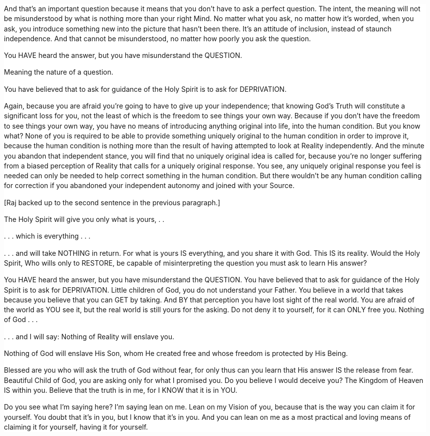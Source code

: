 And that’s an important question because it means that you don’t have to ask a perfect question. The intent, the meaning will not be misunderstood by what is nothing more than your right Mind. No matter what you ask, no matter how it’s worded, when you ask, you introduce something new into the picture that hasn’t been there. It’s an attitude of inclusion, instead of staunch independence. And that cannot be misunderstood, no matter how poorly you ask the question.

You HAVE heard the answer, but you have misunderstand the QUESTION.  

Meaning the nature of a question.

You have believed that to ask for guidance of the Holy Spirit is to ask for DEPRIVATION.  

Again, because you are afraid you’re going to have to give up your independence; that knowing God’s Truth will constitute a significant loss for you, not the least of which is the freedom to see things your own way. Because if you don’t have the freedom to see things your own way, you have no means of introducing anything original into life, into the human condition. But you know what? None of you is required to be able to provide something uniquely original to the human condition in order to improve it, because the human condition is nothing more than the result of having attempted to look at Reality independently. And the minute you abandon that independent stance, you will find that no uniquely original idea is called for, because you’re no longer suffering from a biased perception of Reality that calls for a uniquely original response. You see, any uniquely original response you feel is needed can only be needed to help correct something in the human condition. But there wouldn’t be any human condition calling for correction if you abandoned your independent autonomy and joined with your Source.

[Raj backed up to the second sentence in the previous paragraph.]

The Holy Spirit will give you only what is yours, . . 

. . . which is everything . . .

. . . and will take NOTHING in return. For what is yours IS everything, and you share it with God. This IS its reality. Would the Holy Spirit, Who wills only to RESTORE, be capable of misinterpreting the question you must ask to learn His answer?  

You HAVE heard the answer, but you have misunderstand the QUESTION. You have believed that to ask for guidance of the Holy Spirit is to ask for DEPRIVATION. Little children of God, you do not understand your Father. You believe in a world that takes because you believe that you can GET by taking. And BY that perception you have lost sight of the real world. You are afraid of the world as YOU see it, but the real world is still yours for the asking. Do not deny it to yourself, for it can ONLY free you. Nothing of God . . .  

. . . and I will say: Nothing of Reality will enslave you.

Nothing of God will enslave His Son, whom He created free and whose freedom is protected by His Being.  

Blessed are you who will ask the truth of God without fear, for only thus can you learn that His answer IS the release from fear. Beautiful Child of God, you are asking only for what I promised you. Do you believe I would deceive you? The Kingdom of Heaven IS within you. Believe that the truth is in me, for I KNOW that it is in YOU.  

Do you see what I’m saying here? I’m saying lean on me. Lean on my Vision of you, because that is the way you can claim it for yourself. You doubt that it’s in you, but I know that it’s in you. And you can lean on me as a most practical and loving means of claiming it for yourself, having it for yourself.

